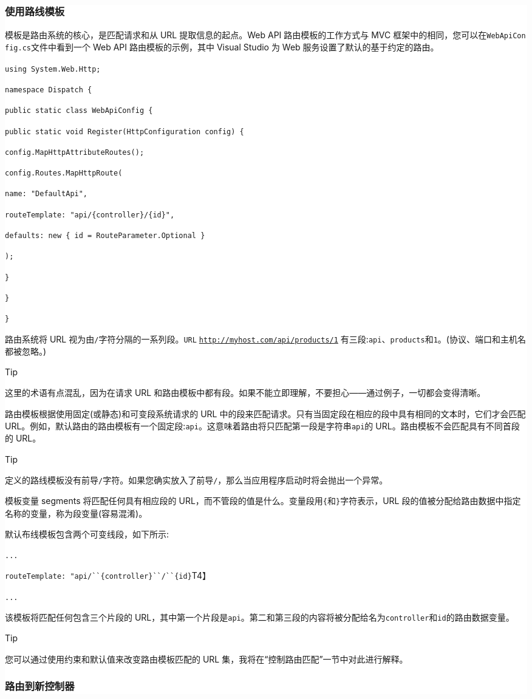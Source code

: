 ### 使用路线模板

模板是路由系统的核心，是匹配请求和从 URL 提取信息的起点。Web API 路由模板的工作方式与 MVC 框架中的相同，您可以在`WebApiConfig.cs`文件中看到一个 Web API 路由模板的示例，其中 Visual Studio 为 Web 服务设置了默认的基于约定的路由。

`using System.Web.Http;`

`namespace Dispatch {`

`public static class WebApiConfig {`

`public static void Register(HttpConfiguration config) {`

`config.MapHttpAttributeRoutes();`

`config.Routes.MapHttpRoute(`

`name: "DefaultApi",`

`routeTemplate: "api/{controller}/{id}",`

`defaults: new { id = RouteParameter.Optional }`

`);`

`}`

`}`

`}`

路由系统将 URL 视为由`/`字符分隔的一系列段。`URL` [`http://myhost.com/api/products/1`](http://myhost.com/api/products/1) 有三段:`api`、`products`和`1`。(协议、端口和主机名都被忽略。)

Tip

这里的术语有点混乱，因为在请求 URL 和路由模板中都有段。如果不能立即理解，不要担心——通过例子，一切都会变得清晰。

路由模板根据使用固定(或静态)和可变段系统请求的 URL 中的段来匹配请求。只有当固定段在相应的段中具有相同的文本时，它们才会匹配 URL。例如，默认路由的路由模板有一个固定段:`api`。这意味着路由将只匹配第一段是字符串`api`的 URL。路由模板不会匹配具有不同首段的 URL。

Tip

定义的路线模板没有前导`/`字符。如果您确实放入了前导`/`，那么当应用程序启动时将会抛出一个异常。

模板变量 segments 将匹配任何具有相应段的 URL，而不管段的值是什么。变量段用`{`和`}`字符表示，URL 段的值被分配给路由数据中指定名称的变量，称为段变量(容易混淆)。

默认布线模板包含两个可变线段，如下所示:

`...`

`routeTemplate: "api/``{controller}``/``{id}`T4】

`...`

该模板将匹配任何包含三个片段的 URL，其中第一个片段是`api`。第二和第三段的内容将被分配给名为`controller`和`id`的路由数据变量。

Tip

您可以通过使用约束和默认值来改变路由模板匹配的 URL 集，我将在“控制路由匹配”一节中对此进行解释。

### 路由到新控制器
